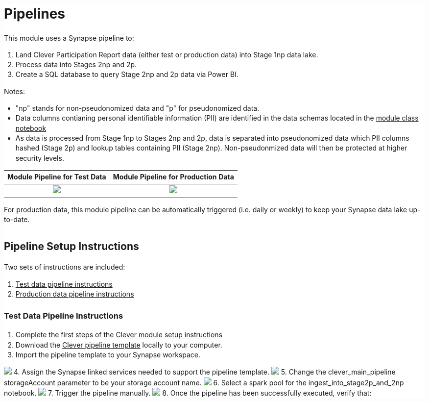 # Pipelines

This module uses a Synapse pipeline to:
1. Land Clever Participation Report data (either test or production data) into Stage 1np data lake.
2. Process data into Stages 2np and 2p.
3. Create a SQL database to query Stage 2np and 2p data via Power BI.

Notes:
- "np" stands for non-pseudonomized data and "p" for pseudonomized data. 
- Data columns contianing personal identifiable information (PII) are identified in the data schemas located in the [module class notebook](https://github.com/microsoft/OpenEduAnalytics/blob/main/oea/modules/module_catalog/Clever/notebook/Clever_py.ipynb)
- As data is processed from Stage 1np to Stages 2np and 2p, data is separated into pseudonomized data which PII columns hashed (Stage 2p) and lookup tables containing PII (Stage 2np). Non-pseudonmized data will then be protected at higher security levels.

Module Pipeline for Test Data  | Module Pipeline for Production Data
:-------------------------:|:-------------------------:
![](https://github.com/microsoft/OpenEduAnalytics/blob/main/oea/modules/module_catalog/Clever/docs/images/pipeline%20overview.png) |  ![](https://github.com/microsoft/OpenEduAnalytics/blob/main/oea/modules/module_catalog/Clever/docs/images/pipeline%20overview%20prod.png)  

For production data, this module pipeline can be automatically triggered (i.e. daily or weekly) to keep your Synapse data lake up-to-date.

## Pipeline Setup Instructions

Two sets of instructions are included:
1. [Test data pipeline instructions](https://github.com/microsoft/OpenEduAnalytics/blob/main/oea/modules/module_catalog/Clever/pipeline#test-data-pipeline-instructions)
2. [Production data pipeline instructions](https://github.com/microsoft/OpenEduAnalytics/blob/main/oea/modules/module_catalog/Clever/pipeline#production-data-pipeline-instructions)

### Test Data Pipeline Instructions

1. Complete the first steps of the [Clever module setup instructions](https://github.com/microsoft/OpenEduAnalytics/blob/main/oea/modules/module_catalog/Clever#module-setup-instructions)
2. Download the [Clever pipeline template](https://github.com/microsoft/OpenEduAnalytics/blob/main/oea/modules/module_catalog/Clever/pipeline/clever_pipeline_template.zip) locally to your computer.
3. Import the pipeline template to your Synapse workspace.
<img src="https://github.com/microsoft/OpenEduAnalytics/blob/main/oea/modules/module_catalog/Clever/docs/images/pipeline%20template%20upload.png" width="600">
4. Assign the Synapse linked services needed to support the pipeline template.
<img src="https://github.com/microsoft/OpenEduAnalytics/blob/main/oea/modules/module_catalog/Clever/docs/images/pipeline%20linked%20services.png" width="600">
5. Change the clever_main_pipeline storageAccount parameter to be your storage account name.
<img src="https://github.com/microsoft/OpenEduAnalytics/blob/main/oea/modules/module_catalog/Clever/docs/images/pipeline%20para%20storage%20account.png" width="600">
6. Select a spark pool for the ingest_into_stage2p_and_2np notebook.
<img src="https://github.com/microsoft/OpenEduAnalytics/blob/main/oea/modules/module_catalog/Clever/docs/images/pipeline%20spark%20pool.png" width="600">
7. Trigger the pipeline manually.
<img src="https://github.com/microsoft/OpenEduAnalytics/blob/main/oea/modules/module_catalog/Clever/docs/images/pipeline%20trigger.png" width="600">
8. Once the pipeline has been successfully executed, verify that:
